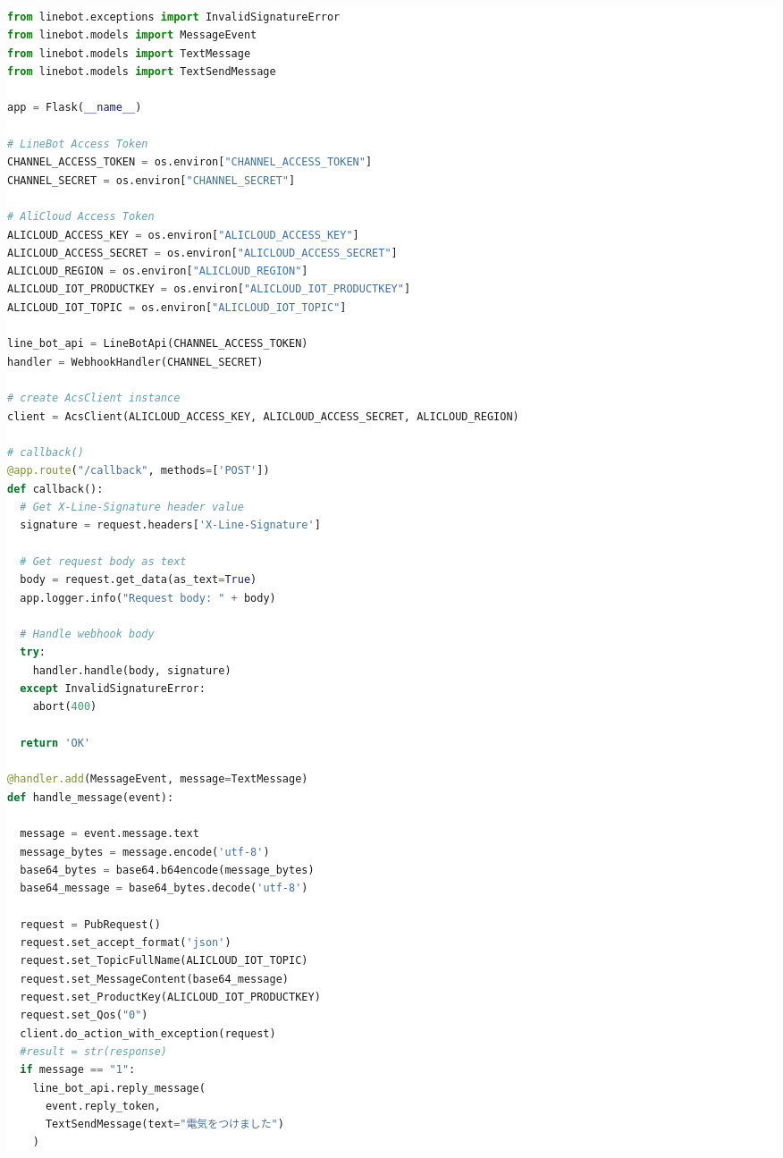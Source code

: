 ```python
from linebot.exceptions import InvalidSignatureError
from linebot.models import MessageEvent
from linebot.models import TextMessage
from linebot.models import TextSendMessage

app = Flask(__name__)

# LineBot Access Token
CHANNEL_ACCESS_TOKEN = os.environ["CHANNEL_ACCESS_TOKEN"]
CHANNEL_SECRET = os.environ["CHANNEL_SECRET"]

# AliCloud Access Token
ALICLOUD_ACCESS_KEY = os.environ["ALICLOUD_ACCESS_KEY"]
ALICLOUD_ACCESS_SECRET = os.environ["ALICLOUD_ACCESS_SECRET"]
ALICLOUD_REGION = os.environ["ALICLOUD_REGION"]
ALICLOUD_IOT_PRODUCTKEY = os.environ["ALICLOUD_IOT_PRODUCTKEY"]
ALICLOUD_IOT_TOPIC = os.environ["ALICLOUD_IOT_TOPIC"]

line_bot_api = LineBotApi(CHANNEL_ACCESS_TOKEN)
handler = WebhookHandler(CHANNEL_SECRET)

# create AcsClient instance
client = AcsClient(ALICLOUD_ACCESS_KEY, ALICLOUD_ACCESS_SECRET, ALICLOUD_REGION)

# callback()
@app.route("/callback", methods=['POST'])
def callback():
  # Get X-Line-Signature header value
  signature = request.headers['X-Line-Signature']

  # Get request body as text
  body = request.get_data(as_text=True)
  app.logger.info("Request body: " + body)

  # Handle webhook body
  try:
    handler.handle(body, signature)
  except InvalidSignatureError:
    abort(400)

  return 'OK'

@handler.add(MessageEvent, message=TextMessage)
def handle_message(event):
  
  message = event.message.text
  message_bytes = message.encode('utf-8')
  base64_bytes = base64.b64encode(message_bytes)
  base64_message = base64_bytes.decode('utf-8')

  request = PubRequest()
  request.set_accept_format('json')
  request.set_TopicFullName(ALICLOUD_IOT_TOPIC)
  request.set_MessageContent(base64_message)
  request.set_ProductKey(ALICLOUD_IOT_PRODUCTKEY)
  request.set_Qos("0")
  client.do_action_with_exception(request)
  #result = str(response)
  if message == "1":
    line_bot_api.reply_message(
      event.reply_token,
      TextSendMessage(text="電気をつけました")
    )
```